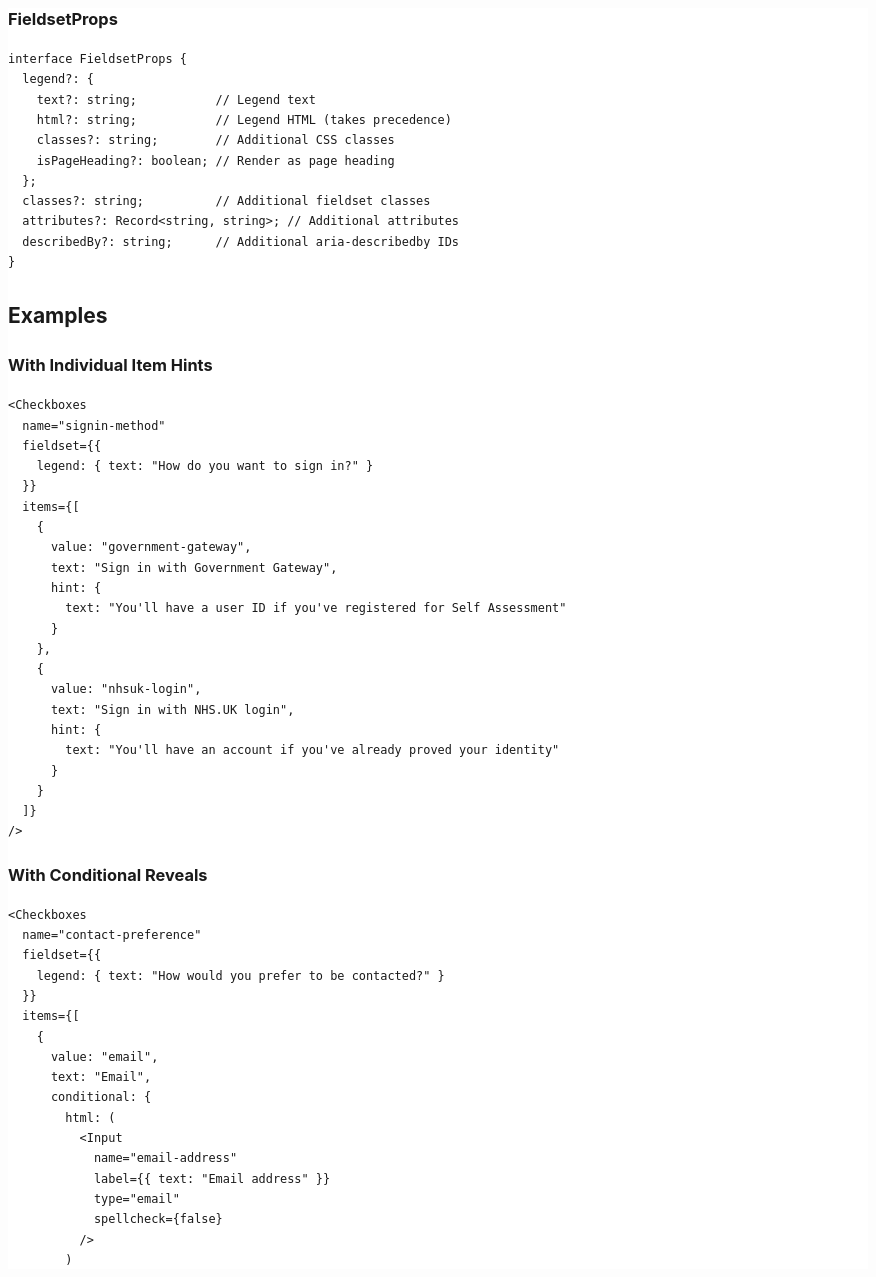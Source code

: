 ### FieldsetProps
```tsx
interface FieldsetProps {
  legend?: {
    text?: string;           // Legend text
    html?: string;           // Legend HTML (takes precedence)
    classes?: string;        // Additional CSS classes
    isPageHeading?: boolean; // Render as page heading
  };
  classes?: string;          // Additional fieldset classes
  attributes?: Record<string, string>; // Additional attributes
  describedBy?: string;      // Additional aria-describedby IDs
}
```

## Examples

### With Individual Item Hints
```tsx
<Checkboxes
  name="signin-method"
  fieldset={{
    legend: { text: "How do you want to sign in?" }
  }}
  items={[
    {
      value: "government-gateway",
      text: "Sign in with Government Gateway",
      hint: { 
        text: "You'll have a user ID if you've registered for Self Assessment" 
      }
    },
    {
      value: "nhsuk-login",
      text: "Sign in with NHS.UK login",
      hint: { 
        text: "You'll have an account if you've already proved your identity" 
      }
    }
  ]}
/>
```

### With Conditional Reveals
```tsx
<Checkboxes
  name="contact-preference"
  fieldset={{
    legend: { text: "How would you prefer to be contacted?" }
  }}
  items={[
    {
      value: "email",
      text: "Email",
      conditional: {
        html: (
          <Input
            name="email-address"
            label={{ text: "Email address" }}
            type="email"
            spellcheck={false}
          />
        )
```